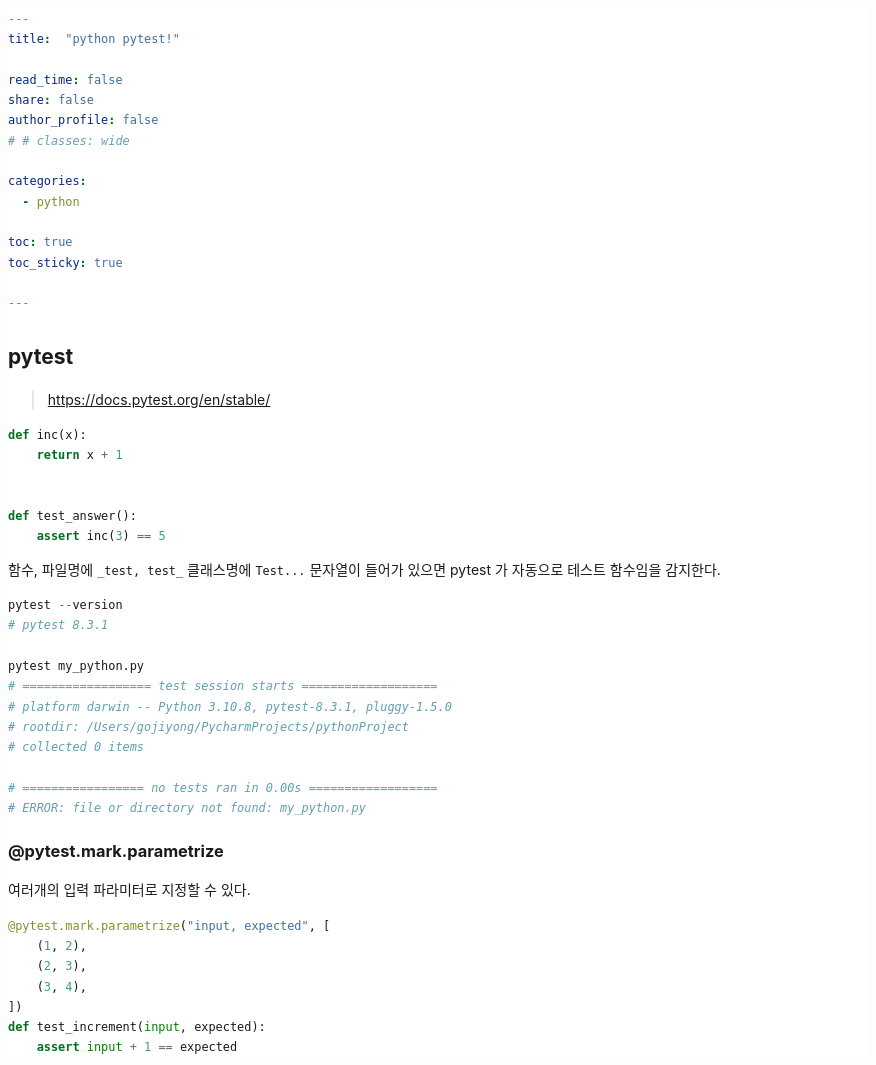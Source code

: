 ```yaml
---
title:  "python pytest!"

read_time: false
share: false
author_profile: false
# # classes: wide

categories:
  - python

toc: true
toc_sticky: true

---
```


## pytest

> <https://docs.pytest.org/en/stable/>  

```py
def inc(x):
    return x + 1


def test_answer():
    assert inc(3) == 5
```

함수, 파일명에 `_test, test_` 클래스명에 `Test...` 문자열이 들어가 있으면 pytest 가 자동으로 테스트 함수임을 감지한다.  

```py
pytest --version
# pytest 8.3.1

pytest my_python.py
# ================== test session starts ===================
# platform darwin -- Python 3.10.8, pytest-8.3.1, pluggy-1.5.0
# rootdir: /Users/gojiyong/PycharmProjects/pythonProject
# collected 0 items                                                                      

# ================= no tests ran in 0.00s ==================
# ERROR: file or directory not found: my_python.py
```

### @pytest.mark.parametrize

여러개의 입력 파라미터로 지정할 수 있다.  

```py
@pytest.mark.parametrize("input, expected", [
    (1, 2),
    (2, 3),
    (3, 4),
])
def test_increment(input, expected):
    assert input + 1 == expected
```

